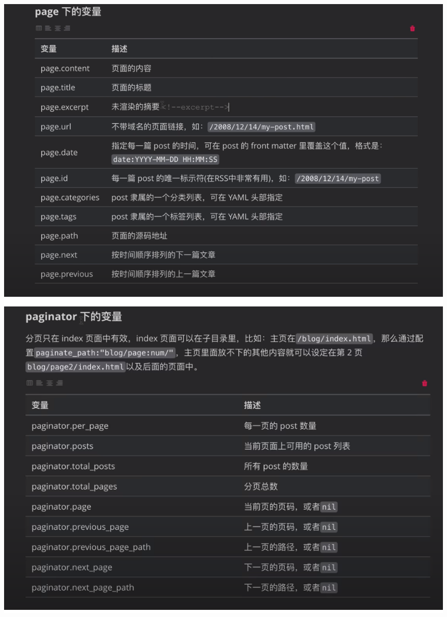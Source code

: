 ![image-20231124145806827](../../public/images/Environment/2023-11-24-JekllUpbase/image-20231124145806827.png)

![image-20231124145926673](../../public/images/Environment/2023-11-24-JekllUpbase/image-20231124145926673.png)
